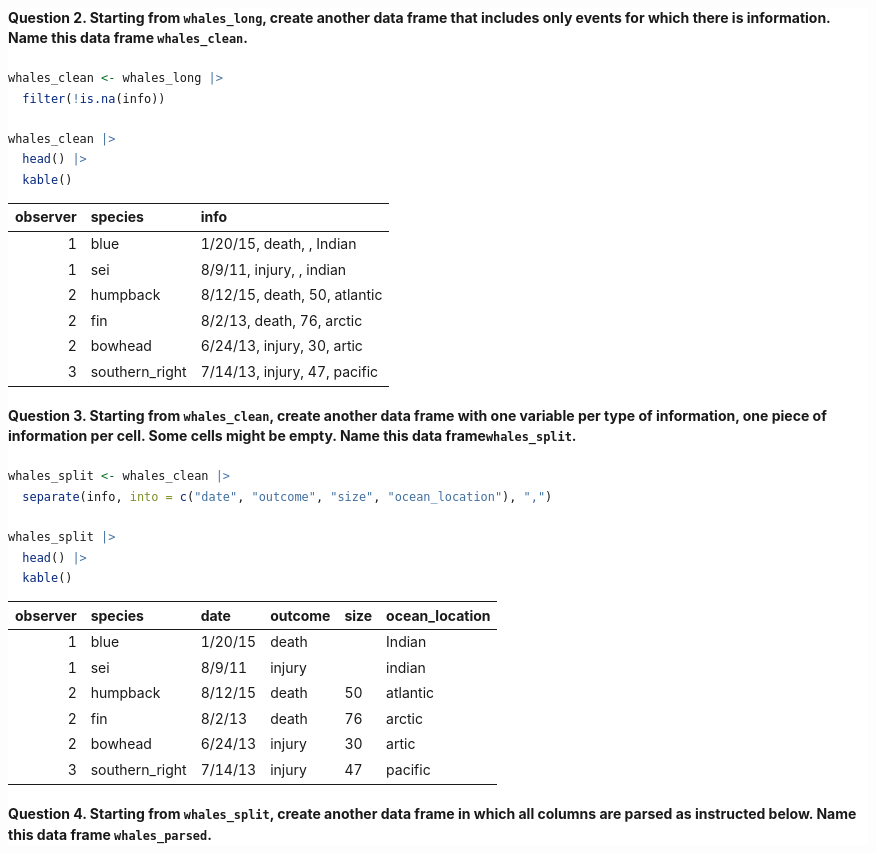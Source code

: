 #### **Question 2. Starting from `whales_long`, create another data frame that includes only events for which there is information. Name this data frame `whales_clean`.**

``` r
whales_clean <- whales_long |> 
  filter(!is.na(info))

whales_clean |> 
  head() |> 
  kable()
```

| observer | species        | info                         |
|---------:|:---------------|:-----------------------------|
|        1 | blue           | 1/20/15, death, , Indian     |
|        1 | sei            | 8/9/11, injury, , indian     |
|        2 | humpback       | 8/12/15, death, 50, atlantic |
|        2 | fin            | 8/2/13, death, 76, arctic    |
|        2 | bowhead        | 6/24/13, injury, 30, artic   |
|        3 | southern_right | 7/14/13, injury, 47, pacific |

#### **Question 3. Starting from `whales_clean`, create another data frame with one variable per type of information, one piece of information per cell. Some cells might be empty. Name this data frame`whales_split`.**

``` r
whales_split <- whales_clean |> 
  separate(info, into = c("date", "outcome", "size", "ocean_location"), ",")

whales_split |> 
  head() |> 
  kable()
```

| observer | species        | date    | outcome | size | ocean_location |
|---------:|:---------------|:--------|:--------|:-----|:---------------|
|        1 | blue           | 1/20/15 | death   |      | Indian         |
|        1 | sei            | 8/9/11  | injury  |      | indian         |
|        2 | humpback       | 8/12/15 | death   | 50   | atlantic       |
|        2 | fin            | 8/2/13  | death   | 76   | arctic         |
|        2 | bowhead        | 6/24/13 | injury  | 30   | artic          |
|        3 | southern_right | 7/14/13 | injury  | 47   | pacific        |

#### **Question 4. Starting from `whales_split`, create another data frame in which all columns are parsed as instructed below. Name this data frame `whales_parsed`.**
